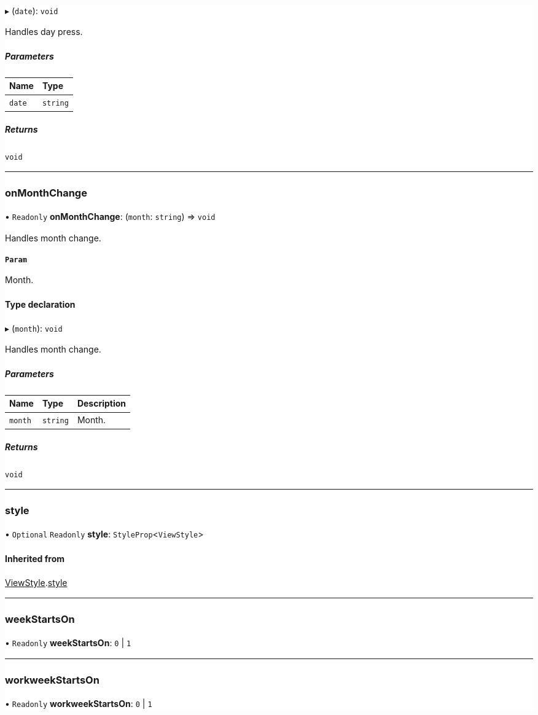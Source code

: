 ▸ (`date`): `void`

Handles day press.

##### Parameters

| Name | Type |
| :------ | :------ |
| `date` | `string` |

##### Returns

`void`

___

### onMonthChange

• `Readonly` **onMonthChange**: (`month`: `string`) => `void`

Handles month change.

**`Param`**

Month.

#### Type declaration

▸ (`month`): `void`

Handles month change.

##### Parameters

| Name | Type | Description |
| :------ | :------ | :------ |
| `month` | `string` | Month. |

##### Returns

`void`

___

### style

• `Optional` `Readonly` **style**: `StyleProp`\<`ViewStyle`\>

#### Inherited from

[ViewStyle](types_CommonNativeProps.ViewStyle.md).[style](types_CommonNativeProps.ViewStyle.md#style)

___

### weekStartsOn

• `Readonly` **weekStartsOn**: ``0`` \| ``1``

___

### workweekStartsOn

• `Readonly` **workweekStartsOn**: ``0`` \| ``1``
